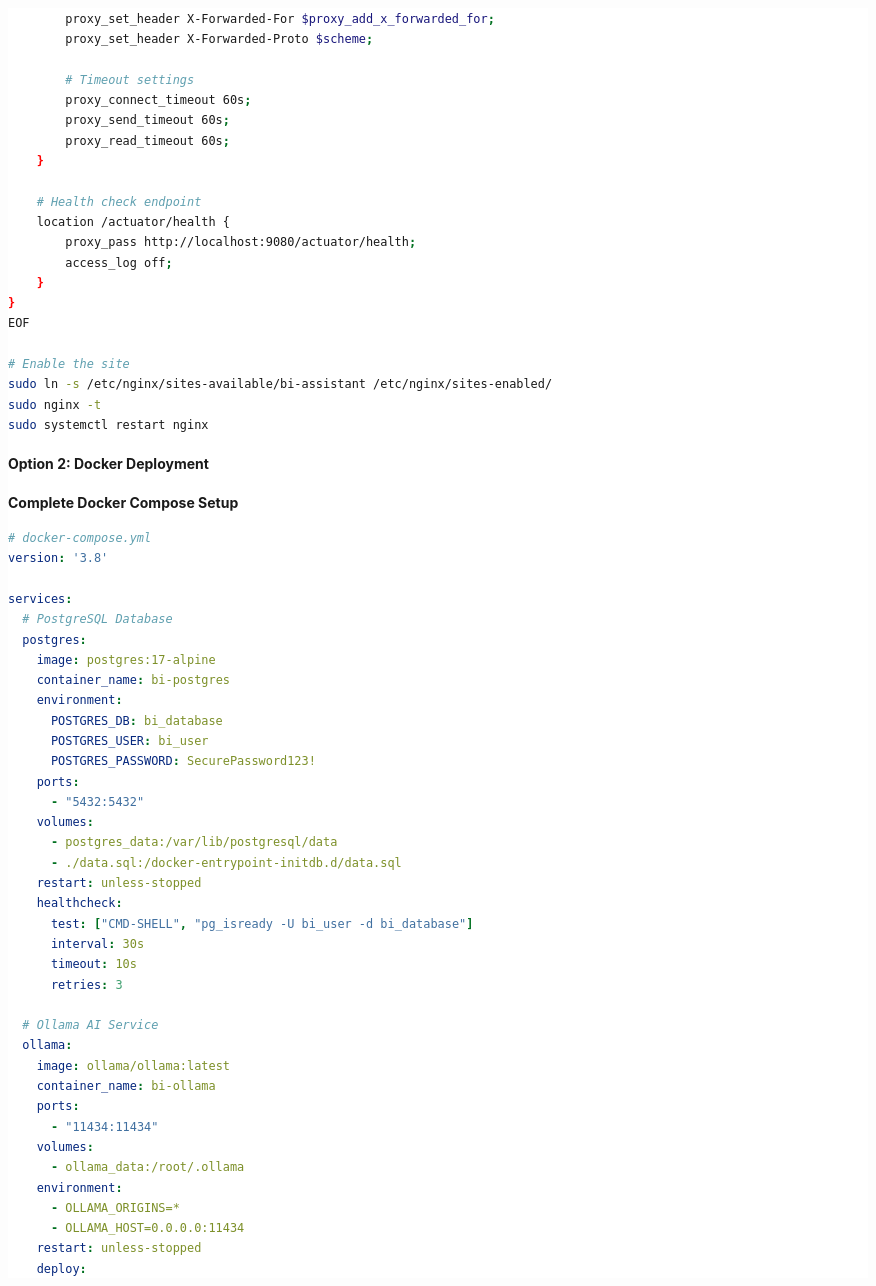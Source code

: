 ```bash
        proxy_set_header X-Forwarded-For $proxy_add_x_forwarded_for;
        proxy_set_header X-Forwarded-Proto $scheme;
        
        # Timeout settings
        proxy_connect_timeout 60s;
        proxy_send_timeout 60s;
        proxy_read_timeout 60s;
    }
    
    # Health check endpoint
    location /actuator/health {
        proxy_pass http://localhost:9080/actuator/health;
        access_log off;
    }
}
EOF

# Enable the site
sudo ln -s /etc/nginx/sites-available/bi-assistant /etc/nginx/sites-enabled/
sudo nginx -t
sudo systemctl restart nginx
```

#### Option 2: Docker Deployment

**Complete Docker Compose Setup**
```yaml
# docker-compose.yml
version: '3.8'

services:
  # PostgreSQL Database
  postgres:
    image: postgres:17-alpine
    container_name: bi-postgres
    environment:
      POSTGRES_DB: bi_database
      POSTGRES_USER: bi_user
      POSTGRES_PASSWORD: SecurePassword123!
    ports:
      - "5432:5432"
    volumes:
      - postgres_data:/var/lib/postgresql/data
      - ./data.sql:/docker-entrypoint-initdb.d/data.sql
    restart: unless-stopped
    healthcheck:
      test: ["CMD-SHELL", "pg_isready -U bi_user -d bi_database"]
      interval: 30s
      timeout: 10s
      retries: 3

  # Ollama AI Service
  ollama:
    image: ollama/ollama:latest
    container_name: bi-ollama
    ports:
      - "11434:11434"
    volumes:
      - ollama_data:/root/.ollama
    environment:
      - OLLAMA_ORIGINS=*
      - OLLAMA_HOST=0.0.0.0:11434
    restart: unless-stopped
    deploy:
```